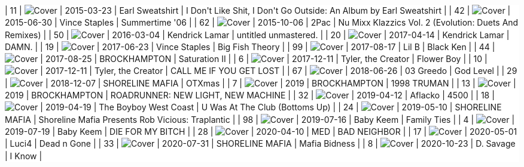 | 11 | ![Cover](https://i.discogs.com/3JxEQuTQYHIQ7lwDlIkkc73dA0fDYdLmBoWFwNuEC98/rs:fit/g:sm/q:40/h:150/w:150/czM6Ly9kaXNjb2dz/LWRhdGFiYXNlLWlt/YWdlcy9SLTc5ODY2/MzMtMTQ1NTU5Mjcy/MC01MDA3LnBuZw.jpeg) | 2015-03-23 | Earl Sweatshirt | I Don't Like Shit, I Don't Go Outside: An Album by Earl Sweatshirt |
| 42 | ![Cover](https://i.discogs.com/9BSf9JVrkPZSgnBvW8Ljc8abzDltrA_wihNxgSYrQOY/rs:fit/g:sm/q:40/h:150/w:150/czM6Ly9kaXNjb2dz/LWRhdGFiYXNlLWlt/YWdlcy9SLTcxOTEz/OTMtMTQzNTc4MDYy/NC04MTQ4LnBuZw.jpeg) | 2015-06-30 | Vince Staples | Summertime '06 |
| 62 | ![Cover](https://i.discogs.com/soiXSd8Pkm0j6AxGX-Oq38ol1HkotgVrx6cNHLm7ooM/rs:fit/g:sm/q:40/h:150/w:150/czM6Ly9kaXNjb2dz/LWRhdGFiYXNlLWlt/YWdlcy9SLTE0Njgy/NTUtMTUxODgzODU2/Ny01Mjk0LmpwZWc.jpeg) | 2015-10-06 | 2Pac | Nu Mixx Klazzics Vol. 2 (Evolution: Duets And Remixes) |
| 50 | ![Cover](https://i.discogs.com/Uf64YfjTLD0RaKFbNQY_2pA0AsJ4PgyxnEDtT7W2DzQ/rs:fit/g:sm/q:40/h:150/w:150/czM6Ly9kaXNjb2dz/LWRhdGFiYXNlLWlt/YWdlcy9SLTE1Mzkw/Njc0LTE1OTA3NjU5/MTktMTc1OS5qcGVn.jpeg) | 2016-03-04 | Kendrick Lamar | untitled unmastered. |
| 20 | ![Cover](https://i.discogs.com/FU9zzKlGGrJMQaYCauF5_b7bqUnMGz6aN1RJq1iSVtc/rs:fit/g:sm/q:40/h:150/w:150/czM6Ly9kaXNjb2dz/LWRhdGFiYXNlLWlt/YWdlcy9SLTE1NDE5/MTc4LTE1OTEyMzQ5/MDMtMjY2MS5qcGVn.jpeg) | 2017-04-14 | Kendrick Lamar | DAMN. |
| 19 | ![Cover](https://i.discogs.com/gYIaSM85UkBDRtfCH0kX5uweLaZjuT-6g9QFWGzxclY/rs:fit/g:sm/q:40/h:150/w:150/czM6Ly9kaXNjb2dz/LWRhdGFiYXNlLWlt/YWdlcy9SLTEwNDU0/OTY4LTE1MDAwMzIx/NDMtNjQwNS5qcGVn.jpeg) | 2017-06-23 | Vince Staples | Big Fish Theory |
| 99 | ![Cover](https://i.discogs.com/FjfSif-aFawdk3rVTpDsZC9G_f7xs9MVlQQO_RoB5C8/rs:fit/g:sm/q:40/h:150/w:150/czM6Ly9kaXNjb2dz/LWRhdGFiYXNlLWlt/YWdlcy9SLTEwNzE4/Nzg1LTE1MDMwMTcy/MDgtMTM5Ny5qcGVn.jpeg) | 2017-08-17 | Lil B | Black Ken |
| 44 | ![Cover](https://i.discogs.com/84WWO5xwv72szeM9SXrM34NRiUZspKen6aF0TlR-4oQ/rs:fit/g:sm/q:40/h:150/w:150/czM6Ly9kaXNjb2dz/LWRhdGFiYXNlLWlt/YWdlcy9SLTEwNzU0/NzI0LTE1MDM3MjYx/ODktNDI5OC5qcGVn.jpeg) | 2017-08-25 | BROCKHAMPTON | Saturation II |
| 6 | ![Cover](https://i.discogs.com/KavZx-vh6THT4qBD8cnR5-X8VbGmH4JW_BE5WYR7egM/rs:fit/g:sm/q:40/h:150/w:150/czM6Ly9kaXNjb2dz/LWRhdGFiYXNlLWlt/YWdlcy9SLTY4OTc5/NzQtMTQyOTAzNzgy/MC03MjM4LmpwZWc.jpeg) | 2017-12-11 | Tyler, the Creator | Flower Boy |
| 10 | ![Cover](https://i.discogs.com/jOmL5ZbX5bWsREp9sSeC1zULBhguuQG1G21viXxGYuE/rs:fit/g:sm/q:40/h:150/w:150/czM6Ly9kaXNjb2dz/LWRhdGFiYXNlLWlt/YWdlcy9SLTE5MjYy/OTUzLTE2NDc4MTgz/NTctNzg2MS5qcGVn.jpeg) | 2017-12-11 | Tyler, the Creator | CALL ME IF YOU GET LOST |
| 67 | ![Cover](https://i.discogs.com/o4rWTz44mJAkT98vjk32jeMsOgKEngbPzOnIFlRHz5I/rs:fit/g:sm/q:40/h:150/w:150/czM6Ly9kaXNjb2dz/LWRhdGFiYXNlLWlt/YWdlcy9SLTEzNTEx/NDg4LTE2ODk0NDM1/MzItNzExMi5qcGVn.jpeg) | 2018-06-26 | 03 Greedo | God Level |
| 29 | ![Cover](https://i.discogs.com/s4aacQ9pP6CKQ2lbJKUUbMUub_RLPhTT6YbMwJBX4XM/rs:fit/g:sm/q:40/h:150/w:150/czM6Ly9kaXNjb2dz/LWRhdGFiYXNlLWlt/YWdlcy9SLTE1NzQx/NTE4LTE2NDYyMjMw/NTQtOTQwNS5qcGVn.jpeg) | 2018-12-07 | SHORELINE MAFIA | OTXmas |
| 7 | ![Cover](https://i.discogs.com/9EBO0iX4m8FK202ZfJgqb95iqfgj1AsKR50wI9QWDXM/rs:fit/g:sm/q:40/h:150/w:150/czM6Ly9kaXNjb2dz/LWRhdGFiYXNlLWlt/YWdlcy9SLTE1NzYz/OTc2LTE1OTczNTIw/MDEtOTM1OC5qcGVn.jpeg) | 2019 | BROCKHAMPTON | 1998 TRUMAN |
| 13 | ![Cover](https://i.discogs.com/iIwd-afZAkvwa2QtqQvCEjX6LnbXv7988A50IvYhmfY/rs:fit/g:sm/q:40/h:150/w:150/czM6Ly9kaXNjb2dz/LWRhdGFiYXNlLWlt/YWdlcy9SLTE4MjE1/Mzg5LTE2MTg5OTkx/NTUtMzY4OS5qcGVn.jpeg) | 2019 | BROCKHAMPTON | ROADRUNNER: NEW LIGHT, NEW MACHINE |
| 32 | ![Cover](https://i.discogs.com/GRsGlz03fSDPLNqYwYmJk9s6-zSJoDN1bUp97RtAy_k/rs:fit/g:sm/q:40/h:150/w:150/czM6Ly9kaXNjb2dz/LWRhdGFiYXNlLWlt/YWdlcy9SLTIyMjYx/ODYxLTE2NDU1NDEw/NDUtOTU2OC5qcGVn.jpeg) | 2019-04-12 | Aflacko | 4500 |
| 18 | ![Cover](https://i.discogs.com/CIC-rpgk_xmk05UgMm7n66vXiWBb51f-IQ1EJxmZdnA/rs:fit/g:sm/q:40/h:150/w:150/czM6Ly9kaXNjb2dz/LWRhdGFiYXNlLWlt/YWdlcy9SLTE1OTAx/MzA0LTE1OTk4NjAw/MTgtODA2Mi5qcGVn.jpeg) | 2019-04-19 | The Boyboy West Coast | U Was At The Club (Bottoms Up) |
| 24 | ![Cover](https://i.discogs.com/9b4ZDBrJo01A1P15tsdEIFjA8XVAmbyOS_x4G89rjeY/rs:fit/g:sm/q:40/h:150/w:150/czM6Ly9kaXNjb2dz/LWRhdGFiYXNlLWlt/YWdlcy9SLTE1NzM5/Nzc0LTE2NDYyMjI2/NTEtOTg1Ni5wbmc.jpeg) | 2019-05-10 | SHORELINE MAFIA | Shoreline Mafia Presents Rob Vicious: Traplantic |
| 98 | ![Cover](https://i.discogs.com/Qxf_fM48uCVHxDvWftylgw_KMQnRSvIdLYHGShy2An8/rs:fit/g:sm/q:40/h:150/w:150/czM6Ly9kaXNjb2dz/LWRhdGFiYXNlLWlt/YWdlcy9SLTIxMjc0/MjM3LTE2Mzg5NzA5/MjktOTY2Mi5qcGVn.jpeg) | 2019-07-16 | Baby Keem | Family Ties |
| 4 | ![Cover](https://i.discogs.com/MKIbXOmT35sYS5n0k0awRUhUFp-Jf_c8sGJJvPk9qKM/rs:fit/g:sm/q:40/h:150/w:150/czM6Ly9kaXNjb2dz/LWRhdGFiYXNlLWlt/YWdlcy9SLTE2NTA0/NzQwLTE2NTc5OTky/OTQtNTU4Ni5qcGVn.jpeg) | 2019-07-19 | Baby Keem | DIE FOR MY BITCH |
| 28 | ![Cover](https://i.discogs.com/5yUi6VZG1XV4d6NOkZ6UrWBY8hQDbasQfNTLA8Bfkgw/rs:fit/g:sm/q:40/h:150/w:150/czM6Ly9kaXNjb2dz/LWRhdGFiYXNlLWlt/YWdlcy9SLTEwNzQ4/NzQ1LTE1MDM1OTkx/NjMtNjk4Ny5qcGVn.jpeg) | 2020-04-10 | MED | BAD NEIGHBOR |
| 17 | ![Cover](https://i.discogs.com/JyYmhMDLWn0XrwEmF0_IDvNDlkuyqqP353p83KfCqAQ/rs:fit/g:sm/q:40/h:150/w:150/czM6Ly9kaXNjb2dz/LWRhdGFiYXNlLWlt/YWdlcy9SLTIzOTM4/ODE3LTE2NTgyNzcy/MzEtMzAwNi5qcGVn.jpeg) | 2020-05-01 | Luci4 | Dead n Gone |
| 33 | ![Cover](https://i.discogs.com/WnC6ShW0fLsImzKelLpVJQgZY5n6TsXqDoIm3ZiBDv4/rs:fit/g:sm/q:40/h:150/w:150/czM6Ly9kaXNjb2dz/LWRhdGFiYXNlLWlt/YWdlcy9SLTE1NzQx/NTI2LTE2MDIwMzcz/NDktNDM5OC5qcGVn.jpeg) | 2020-07-31 | SHORELINE MAFIA | Mafia Bidness |
| 8 | ![Cover](https://i.discogs.com/vyITOyyrNpje4dVH84MV4KJHWapM0P-LbWMCdcMzIlc/rs:fit/g:sm/q:40/h:150/w:150/czM6Ly9kaXNjb2dz/LWRhdGFiYXNlLWlt/YWdlcy9SLTIxMzQ5/NDIzLTE2NTgzMzA5/NjktNjYwMy5qcGVn.jpeg) | 2020-10-23 | D. Savage | I Know |